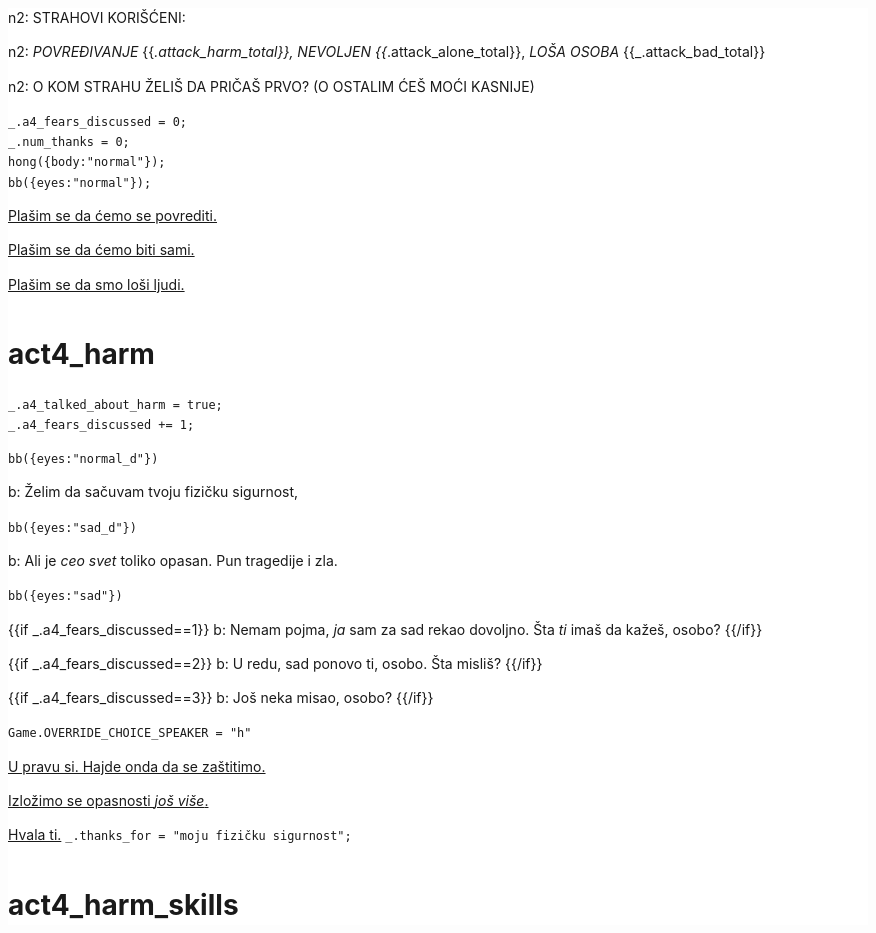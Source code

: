 n2: STRAHOVI KORIŠĆENI:

n2: *POVREĐIVANJE* {{_.attack_harm_total}}, *NEVOLJEN* {{_.attack_alone_total}}, *LOŠA OSOBA* {{_.attack_bad_total}}

n2: O KOM STRAHU ŽELIŠ DA PRIČAŠ PRVO? (O OSTALIM ĆEŠ MOĆI KASNIJE)

```
_.a4_fears_discussed = 0;
_.num_thanks = 0;
hong({body:"normal"});
bb({eyes:"normal"});
```

[Plašim se da ćemo se povrediti.](#act4_harm)

[Plašim se da ćemo biti sami.](#act4_alone)

[Plašim se da smo loši ljudi.](#act4_bad)

# act4_harm

```
_.a4_talked_about_harm = true;
_.a4_fears_discussed += 1;
```

`bb({eyes:"normal_d"})`

b: Želim da sačuvam tvoju fizičku sigurnost,

`bb({eyes:"sad_d"})`

b: Ali je *ceo svet* toliko opasan. Pun tragedije i zla.

`bb({eyes:"sad"})`

{{if _.a4_fears_discussed==1}}
b: Nemam pojma, *ja* sam za sad rekao dovoljno. Šta *ti* imaš da kažeš, osobo?
{{/if}}

{{if _.a4_fears_discussed==2}}
b: U redu, sad ponovo ti, osobo. Šta misliš?
{{/if}}

{{if _.a4_fears_discussed==3}}
b: Još neka misao, osobo?
{{/if}}

`Game.OVERRIDE_CHOICE_SPEAKER = "h"`

[U pravu si. Hajde onda da se zaštitimo.](#act4_harm_skills)

[Izložimo se opasnosti *još više*.](#act4_harm_exposure)

[Hvala ti.](#act4_thanks) `_.thanks_for = "moju fizičku sigurnost";`

# act4_harm_skills
